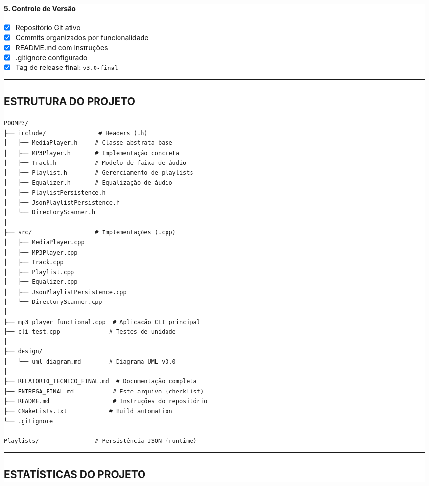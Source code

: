 #### 5. Controle de Versão
- [x] Repositório Git ativo
- [x] Commits organizados por funcionalidade
- [x] README.md com instruções
- [x] .gitignore configurado
- [x] Tag de release final: `v3.0-final`

---

## ESTRUTURA DO PROJETO

```
POOMP3/
├── include/               # Headers (.h)
│   ├── MediaPlayer.h     # Classe abstrata base
│   ├── MP3Player.h       # Implementação concreta
│   ├── Track.h           # Modelo de faixa de áudio
│   ├── Playlist.h        # Gerenciamento de playlists
│   ├── Equalizer.h       # Equalização de áudio
│   ├── PlaylistPersistence.h
│   ├── JsonPlaylistPersistence.h
│   └── DirectoryScanner.h
│
├── src/                  # Implementações (.cpp)
│   ├── MediaPlayer.cpp
│   ├── MP3Player.cpp
│   ├── Track.cpp
│   ├── Playlist.cpp
│   ├── Equalizer.cpp
│   ├── JsonPlaylistPersistence.cpp
│   └── DirectoryScanner.cpp
│
├── mp3_player_functional.cpp  # Aplicação CLI principal
├── cli_test.cpp              # Testes de unidade
│
├── design/
│   └── uml_diagram.md        # Diagrama UML v3.0
│
├── RELATORIO_TECNICO_FINAL.md  # Documentação completa
├── ENTREGA_FINAL.md           # Este arquivo (checklist)
├── README.md                  # Instruções do repositório
├── CMakeLists.txt            # Build automation
└── .gitignore

Playlists/                # Persistência JSON (runtime)
```

---

## ESTATÍSTICAS DO PROJETO

